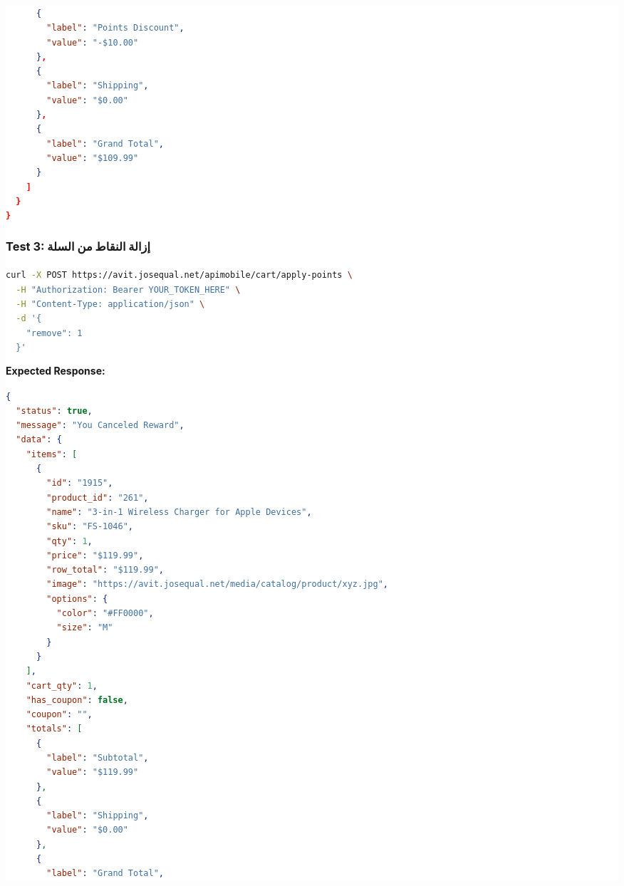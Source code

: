 ```json
      {
        "label": "Points Discount",
        "value": "-$10.00"
      },
      {
        "label": "Shipping",
        "value": "$0.00"
      },
      {
        "label": "Grand Total",
        "value": "$109.99"
      }
    ]
  }
}
```

### **Test 3: إزالة النقاط من السلة**

```bash
curl -X POST https://avit.josequal.net/apimobile/cart/apply-points \
  -H "Authorization: Bearer YOUR_TOKEN_HERE" \
  -H "Content-Type: application/json" \
  -d '{
    "remove": 1
  }'
```

**Expected Response:**
```json
{
  "status": true,
  "message": "You Canceled Reward",
  "data": {
    "items": [
      {
        "id": "1915",
        "product_id": "261",
        "name": "3-in-1 Wireless Charger for Apple Devices",
        "sku": "FS-1046",
        "qty": 1,
        "price": "$119.99",
        "row_total": "$119.99",
        "image": "https://avit.josequal.net/media/catalog/product/xyz.jpg",
        "options": {
          "color": "#FF0000",
          "size": "M"
        }
      }
    ],
    "cart_qty": 1,
    "has_coupon": false,
    "coupon": "",
    "totals": [
      {
        "label": "Subtotal",
        "value": "$119.99"
      },
      {
        "label": "Shipping",
        "value": "$0.00"
      },
      {
        "label": "Grand Total",
```